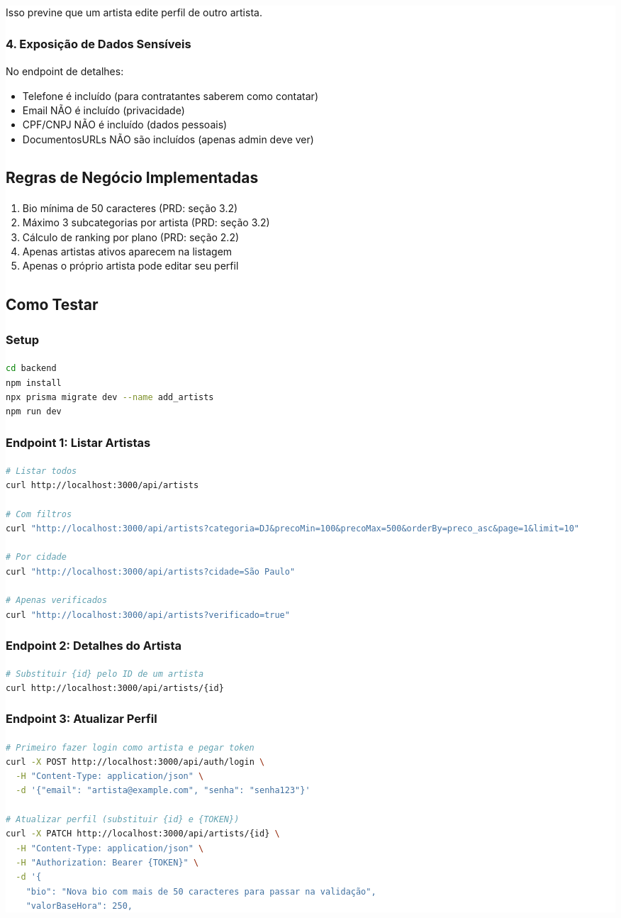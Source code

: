 Isso previne que um artista edite perfil de outro artista.

### 4. Exposição de Dados Sensíveis
No endpoint de detalhes:
- Telefone é incluído (para contratantes saberem como contatar)
- Email NÃO é incluído (privacidade)
- CPF/CNPJ NÃO é incluído (dados pessoais)
- DocumentosURLs NÃO são incluídos (apenas admin deve ver)

## Regras de Negócio Implementadas

1. Bio mínima de 50 caracteres (PRD: seção 3.2)
2. Máximo 3 subcategorias por artista (PRD: seção 3.2)
3. Cálculo de ranking por plano (PRD: seção 2.2)
4. Apenas artistas ativos aparecem na listagem
5. Apenas o próprio artista pode editar seu perfil

## Como Testar

### Setup
```bash
cd backend
npm install
npx prisma migrate dev --name add_artists
npm run dev
```

### Endpoint 1: Listar Artistas
```bash
# Listar todos
curl http://localhost:3000/api/artists

# Com filtros
curl "http://localhost:3000/api/artists?categoria=DJ&precoMin=100&precoMax=500&orderBy=preco_asc&page=1&limit=10"

# Por cidade
curl "http://localhost:3000/api/artists?cidade=São Paulo"

# Apenas verificados
curl "http://localhost:3000/api/artists?verificado=true"
```

### Endpoint 2: Detalhes do Artista
```bash
# Substituir {id} pelo ID de um artista
curl http://localhost:3000/api/artists/{id}
```

### Endpoint 3: Atualizar Perfil
```bash
# Primeiro fazer login como artista e pegar token
curl -X POST http://localhost:3000/api/auth/login \
  -H "Content-Type: application/json" \
  -d '{"email": "artista@example.com", "senha": "senha123"}'

# Atualizar perfil (substituir {id} e {TOKEN})
curl -X PATCH http://localhost:3000/api/artists/{id} \
  -H "Content-Type: application/json" \
  -H "Authorization: Bearer {TOKEN}" \
  -d '{
    "bio": "Nova bio com mais de 50 caracteres para passar na validação",
    "valorBaseHora": 250,
```